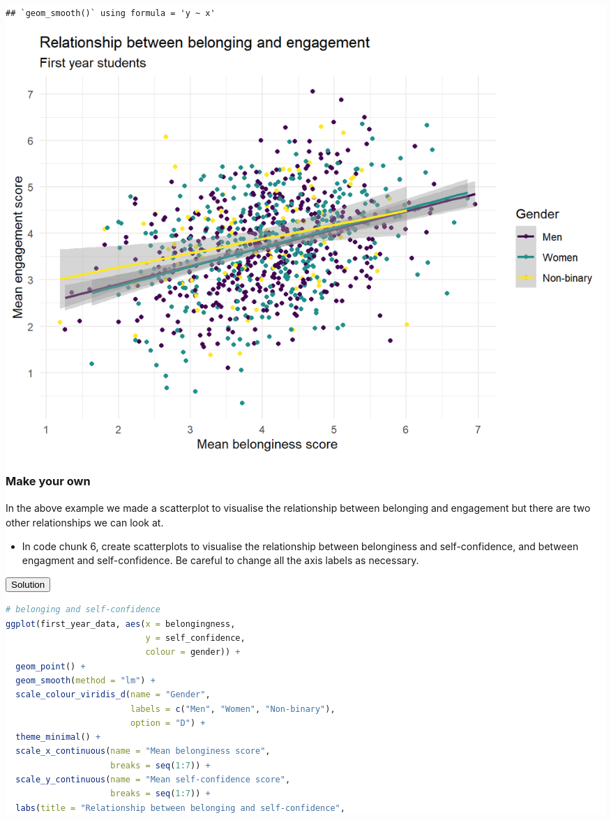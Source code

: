 ```
## `geom_smooth()` using formula = 'y ~ x'
```

<img src="07-belong_files/figure-html/unnamed-chunk-20-1.png" width="100%" style="display: block; margin: auto;" />

### Make your own

In the above example we made a scatterplot to visualise the relationship between belonging and engagement but there are two other relationships we can look at.

* In code chunk 6, create scatterplots to visualise the relationship between belonginess and self-confidence, and between engagment and self-confidence. Be careful to change all the axis labels as necessary.


<div class='webex-solution'><button>Solution</button>



``` r
# belonging and self-confidence
ggplot(first_year_data, aes(x = belongingness, 
                            y = self_confidence,
                            colour = gender)) +
  geom_point() +
  geom_smooth(method = "lm") +
  scale_colour_viridis_d(name = "Gender",
                         labels = c("Men", "Women", "Non-binary"),
                         option = "D") +
  theme_minimal() +
  scale_x_continuous(name = "Mean belonginess score",
                     breaks = seq(1:7)) +
  scale_y_continuous(name = "Mean self-confidence score",
                     breaks = seq(1:7)) +
  labs(title = "Relationship between belonging and self-confidence",
```